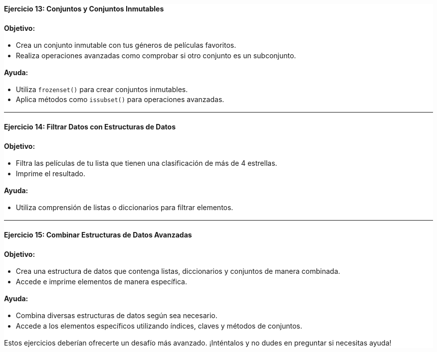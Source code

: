 #### Ejercicio 13: Conjuntos y Conjuntos Inmutables

**Objetivo:**
- Crea un conjunto inmutable con tus géneros de películas favoritos.
- Realiza operaciones avanzadas como comprobar si otro conjunto es un subconjunto.

**Ayuda:**
- Utiliza `frozenset()` para crear conjuntos inmutables.
- Aplica métodos como `issubset()` para operaciones avanzadas.

---

#### Ejercicio 14: Filtrar Datos con Estructuras de Datos

**Objetivo:**
- Filtra las películas de tu lista que tienen una clasificación de más de 4 estrellas.
- Imprime el resultado.

**Ayuda:**
- Utiliza comprensión de listas o diccionarios para filtrar elementos.

---

#### Ejercicio 15: Combinar Estructuras de Datos Avanzadas

**Objetivo:**
- Crea una estructura de datos que contenga listas, diccionarios y conjuntos de manera combinada.
- Accede e imprime elementos de manera específica.

**Ayuda:**
- Combina diversas estructuras de datos según sea necesario.
- Accede a los elementos específicos utilizando índices, claves y métodos de conjuntos.

Estos ejercicios deberían ofrecerte un desafío más avanzado. ¡Inténtalos y no dudes en preguntar si necesitas ayuda!